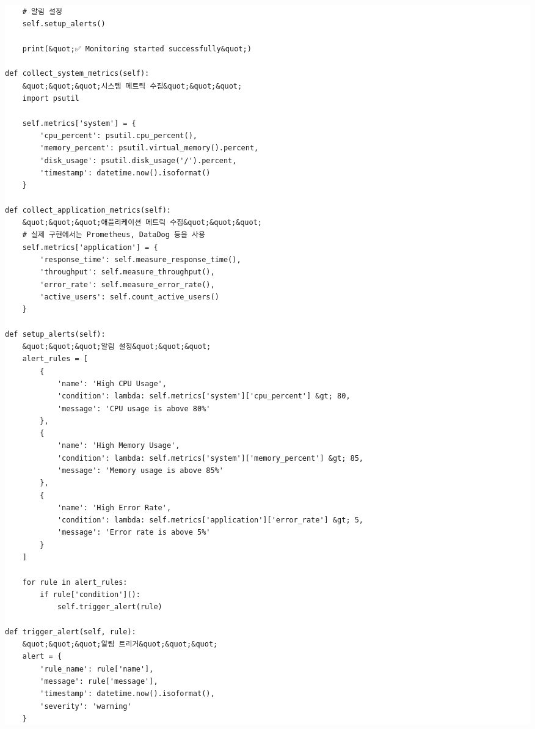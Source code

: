         # 알림 설정
        self.setup_alerts()

        print(&quot;✅ Monitoring started successfully&quot;)

    def collect_system_metrics(self):
        &quot;&quot;&quot;시스템 메트릭 수집&quot;&quot;&quot;
        import psutil

        self.metrics['system'] = {
            'cpu_percent': psutil.cpu_percent(),
            'memory_percent': psutil.virtual_memory().percent,
            'disk_usage': psutil.disk_usage('/').percent,
            'timestamp': datetime.now().isoformat()
        }

    def collect_application_metrics(self):
        &quot;&quot;&quot;애플리케이션 메트릭 수집&quot;&quot;&quot;
        # 실제 구현에서는 Prometheus, DataDog 등을 사용
        self.metrics['application'] = {
            'response_time': self.measure_response_time(),
            'throughput': self.measure_throughput(),
            'error_rate': self.measure_error_rate(),
            'active_users': self.count_active_users()
        }

    def setup_alerts(self):
        &quot;&quot;&quot;알림 설정&quot;&quot;&quot;
        alert_rules = [
            {
                'name': 'High CPU Usage',
                'condition': lambda: self.metrics['system']['cpu_percent'] &gt; 80,
                'message': 'CPU usage is above 80%'
            },
            {
                'name': 'High Memory Usage',
                'condition': lambda: self.metrics['system']['memory_percent'] &gt; 85,
                'message': 'Memory usage is above 85%'
            },
            {
                'name': 'High Error Rate',
                'condition': lambda: self.metrics['application']['error_rate'] &gt; 5,
                'message': 'Error rate is above 5%'
            }
        ]

        for rule in alert_rules:
            if rule['condition']():
                self.trigger_alert(rule)

    def trigger_alert(self, rule):
        &quot;&quot;&quot;알림 트리거&quot;&quot;&quot;
        alert = {
            'rule_name': rule['name'],
            'message': rule['message'],
            'timestamp': datetime.now().isoformat(),
            'severity': 'warning'
        }
